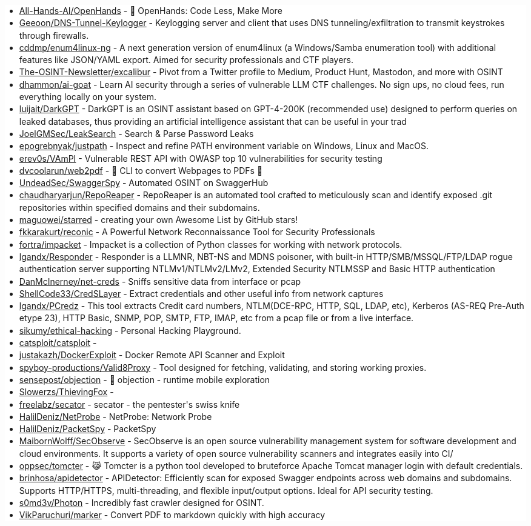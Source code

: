 - [All-Hands-AI/OpenHands](https://github.com/All-Hands-AI/OpenHands) - 🙌 OpenHands: Code Less, Make More
- [Geeoon/DNS-Tunnel-Keylogger](https://github.com/Geeoon/DNS-Tunnel-Keylogger) - Keylogging server and client that uses DNS tunneling/exfiltration to transmit keystrokes through firewalls.
- [cddmp/enum4linux-ng](https://github.com/cddmp/enum4linux-ng) - A next generation version of enum4linux (a Windows/Samba enumeration tool) with additional features like JSON/YAML export. Aimed for security professionals and CTF players.
- [The-OSINT-Newsletter/excalibur](https://github.com/The-OSINT-Newsletter/excalibur) - Pivot from a Twitter profile to Medium, Product Hunt, Mastodon, and more with OSINT
- [dhammon/ai-goat](https://github.com/dhammon/ai-goat) - Learn AI security through a series of vulnerable LLM CTF challenges. No sign ups, no cloud fees, run everything locally on your system.
- [luijait/DarkGPT](https://github.com/luijait/DarkGPT) - DarkGPT is an OSINT assistant based on GPT-4-200K (recommended use) designed to perform queries on leaked databases, thus providing an artificial intelligence assistant that can be useful in your trad
- [JoelGMSec/LeakSearch](https://github.com/JoelGMSec/LeakSearch) - Search & Parse Password Leaks
- [epogrebnyak/justpath](https://github.com/epogrebnyak/justpath) - Inspect and refine PATH environment variable on Windows, Linux and MacOS.
- [erev0s/VAmPI](https://github.com/erev0s/VAmPI) - Vulnerable REST API with OWASP top 10 vulnerabilities for security testing
- [dvcoolarun/web2pdf](https://github.com/dvcoolarun/web2pdf) - 🔄 CLI to convert Webpages to PDFs 🚀
- [UndeadSec/SwaggerSpy](https://github.com/UndeadSec/SwaggerSpy) - Automated OSINT on SwaggerHub
- [chaudharyarjun/RepoReaper](https://github.com/chaudharyarjun/RepoReaper) - RepoReaper is an automated tool crafted to meticulously scan and identify exposed .git repositories within specified domains and their subdomains.
- [maguowei/starred](https://github.com/maguowei/starred) - creating your own Awesome List by GitHub stars!
- [fkkarakurt/reconic](https://github.com/fkkarakurt/reconic) - A Powerful Network Reconnaissance Tool for Security Professionals
- [fortra/impacket](https://github.com/fortra/impacket) - Impacket is a collection of Python classes for working with network protocols.
- [lgandx/Responder](https://github.com/lgandx/Responder) - Responder is a LLMNR, NBT-NS and MDNS poisoner, with built-in HTTP/SMB/MSSQL/FTP/LDAP rogue authentication server supporting NTLMv1/NTLMv2/LMv2, Extended Security NTLMSSP and Basic HTTP authentication
- [DanMcInerney/net-creds](https://github.com/DanMcInerney/net-creds) - Sniffs sensitive data from interface or pcap
- [ShellCode33/CredSLayer](https://github.com/ShellCode33/CredSLayer) - Extract credentials and other useful info from network captures
- [lgandx/PCredz](https://github.com/lgandx/PCredz) - This tool extracts Credit card numbers, NTLM(DCE-RPC, HTTP, SQL, LDAP, etc), Kerberos (AS-REQ Pre-Auth etype 23), HTTP Basic, SNMP, POP, SMTP, FTP, IMAP, etc from a pcap file or from a live interface.
- [sikumy/ethical-hacking](https://github.com/sikumy/ethical-hacking) - Personal Hacking Playground.
- [catsploit/catsploit](https://github.com/catsploit/catsploit) - 
- [justakazh/DockerExploit](https://github.com/justakazh/DockerExploit) - Docker Remote API Scanner and Exploit
- [spyboy-productions/Valid8Proxy](https://github.com/spyboy-productions/Valid8Proxy) - Tool designed for fetching, validating, and storing working proxies.
- [sensepost/objection](https://github.com/sensepost/objection) - 📱 objection - runtime mobile exploration
- [Slowerzs/ThievingFox](https://github.com/Slowerzs/ThievingFox) - 
- [freelabz/secator](https://github.com/freelabz/secator) - secator - the pentester's swiss knife
- [HalilDeniz/NetProbe](https://github.com/HalilDeniz/NetProbe) - NetProbe: Network Probe
- [HalilDeniz/PacketSpy](https://github.com/HalilDeniz/PacketSpy) - PacketSpy
- [MaibornWolff/SecObserve](https://github.com/MaibornWolff/SecObserve) - SecObserve is an open source vulnerability management system for software development and cloud environments. It supports a variety of open source vulnerability scanners and integrates easily into CI/
- [oppsec/tomcter](https://github.com/oppsec/tomcter) - 😹 Tomcter is a python tool developed to bruteforce Apache Tomcat manager login with default credentials.
- [brinhosa/apidetector](https://github.com/brinhosa/apidetector) - APIDetector: Efficiently scan for exposed Swagger endpoints across web domains and subdomains. Supports HTTP/HTTPS, multi-threading, and flexible input/output options. Ideal for API security testing.
- [s0md3v/Photon](https://github.com/s0md3v/Photon) - Incredibly fast crawler designed for OSINT.
- [VikParuchuri/marker](https://github.com/VikParuchuri/marker) - Convert PDF to markdown quickly with high accuracy